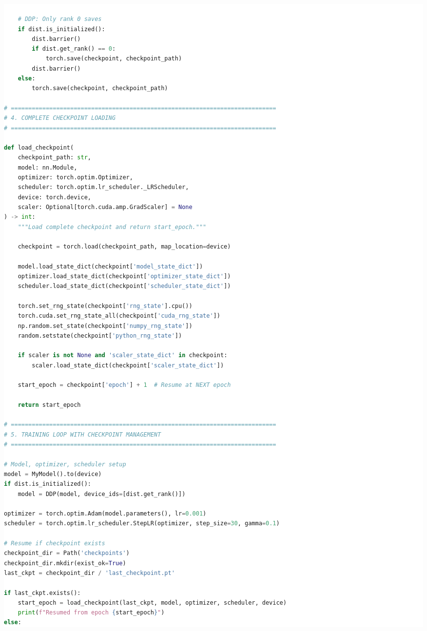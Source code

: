 ```python

    # DDP: Only rank 0 saves
    if dist.is_initialized():
        dist.barrier()
        if dist.get_rank() == 0:
            torch.save(checkpoint, checkpoint_path)
        dist.barrier()
    else:
        torch.save(checkpoint, checkpoint_path)

# ============================================================================
# 4. COMPLETE CHECKPOINT LOADING
# ============================================================================

def load_checkpoint(
    checkpoint_path: str,
    model: nn.Module,
    optimizer: torch.optim.Optimizer,
    scheduler: torch.optim.lr_scheduler._LRScheduler,
    device: torch.device,
    scaler: Optional[torch.cuda.amp.GradScaler] = None
) -> int:
    """Load complete checkpoint and return start_epoch."""

    checkpoint = torch.load(checkpoint_path, map_location=device)

    model.load_state_dict(checkpoint['model_state_dict'])
    optimizer.load_state_dict(checkpoint['optimizer_state_dict'])
    scheduler.load_state_dict(checkpoint['scheduler_state_dict'])

    torch.set_rng_state(checkpoint['rng_state'].cpu())
    torch.cuda.set_rng_state_all(checkpoint['cuda_rng_state'])
    np.random.set_state(checkpoint['numpy_rng_state'])
    random.setstate(checkpoint['python_rng_state'])

    if scaler is not None and 'scaler_state_dict' in checkpoint:
        scaler.load_state_dict(checkpoint['scaler_state_dict'])

    start_epoch = checkpoint['epoch'] + 1  # Resume at NEXT epoch

    return start_epoch

# ============================================================================
# 5. TRAINING LOOP WITH CHECKPOINT MANAGEMENT
# ============================================================================

# Model, optimizer, scheduler setup
model = MyModel().to(device)
if dist.is_initialized():
    model = DDP(model, device_ids=[dist.get_rank()])

optimizer = torch.optim.Adam(model.parameters(), lr=0.001)
scheduler = torch.optim.lr_scheduler.StepLR(optimizer, step_size=30, gamma=0.1)

# Resume if checkpoint exists
checkpoint_dir = Path('checkpoints')
checkpoint_dir.mkdir(exist_ok=True)
last_ckpt = checkpoint_dir / 'last_checkpoint.pt'

if last_ckpt.exists():
    start_epoch = load_checkpoint(last_ckpt, model, optimizer, scheduler, device)
    print(f"Resumed from epoch {start_epoch}")
else:
```